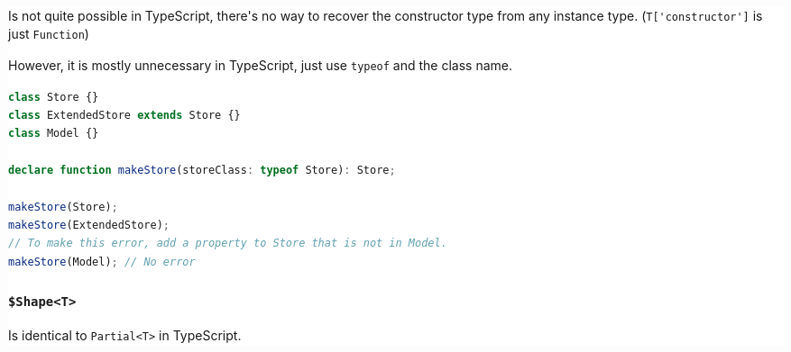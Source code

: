 Is not quite possible in TypeScript, there's no way to recover the constructor type from any instance type. (`T['constructor']` is just `Function`)

However, it is mostly unnecessary in TypeScript, just use `typeof` and the class name.

```ts
class Store {}
class ExtendedStore extends Store {}
class Model {}

declare function makeStore(storeClass: typeof Store): Store;

makeStore(Store);
makeStore(ExtendedStore);
// To make this error, add a property to Store that is not in Model.
makeStore(Model); // No error
```

### `$Shape<T>`

Is identical to `Partial<T>` in TypeScript.


  [P in keyof T]: T[P];
  [K in Exclude<keyof A, keyof B>]: A[K];
  [K: string]: any;